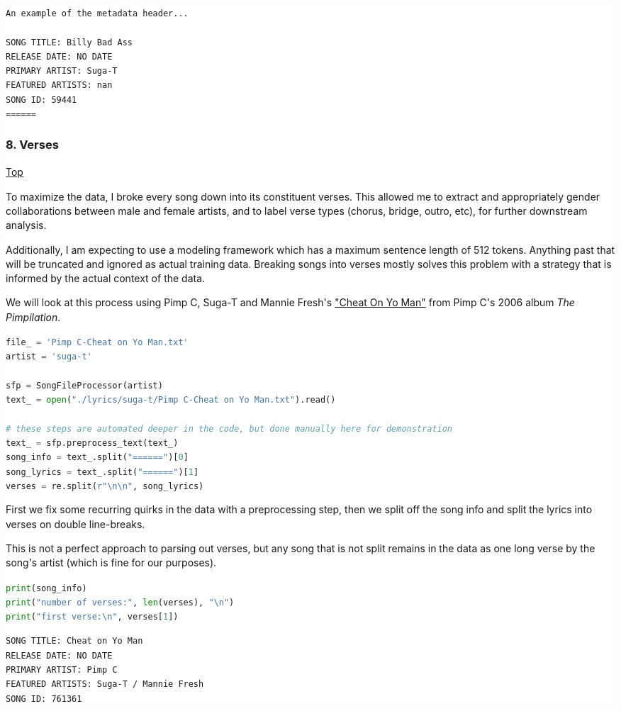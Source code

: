    
    An example of the metadata header...
    
    SONG TITLE: Billy Bad Ass
    RELEASE DATE: NO DATE
    PRIMARY ARTIST: Suga-T
    FEATURED ARTISTS: nan
    SONG ID: 59441
    ======


### 8. Verses <a name="8"></a>
<a href="#index">Top</a>

To maximize the data, I broke every song down into its constituent verses. This allowed me to extract and appropriately gender collaborations between male and female artists, and to label verse types (chorus, bridge, outro, etc), for further downstream analysis.

Additionally, I am expecting to use a modeling framework which has a maximum sentence length of 512 tokens. Anything past that will be truncated and ignored as actual training data. Breaking songs into verses mostly solves this problem with a strategy that is informed by the actual context of the data.

We will look at this process using Pimp C, Suga-T and Mannie Fresh's ["Cheat On Yo Man"](https://www.youtube.com/watch?v=LvzJJiOLprg&ab_channel=626bigSGV) from Pimp C's 2006 album _The Pimpilation_.


```python
file_ = 'Pimp C-Cheat on Yo Man.txt'
artist = 'suga-t'

sfp = SongFileProcessor(artist)
text_ = open("./lyrics/suga-t/Pimp C-Cheat on Yo Man.txt").read()

# these steps are automated deeper in the code, but done manually here for demonstration
text_ = sfp.preprocess_text(text_)
song_info = text_.split("======")[0]
song_lyrics = text_.split("======")[1]
verses = re.split(r"\n\n", song_lyrics)
```

First we fix some recurring quirks in the data with a preprocessing step, then we split off the song info and split the lyrics into verses on double line-breaks. 

This is not a perfect approach to parsing out verses, but any song that is not split remains in the data as one long verse by the song's artist (which is fine for our purposes). 


```python
print(song_info)
print("number of verses:", len(verses), "\n")
print("first verse:\n", verses[1])
```

    SONG TITLE: Cheat on Yo Man
    RELEASE DATE: NO DATE
    PRIMARY ARTIST: Pimp C
    FEATURED ARTISTS: Suga-T / Mannie Fresh
    SONG ID: 761361
    